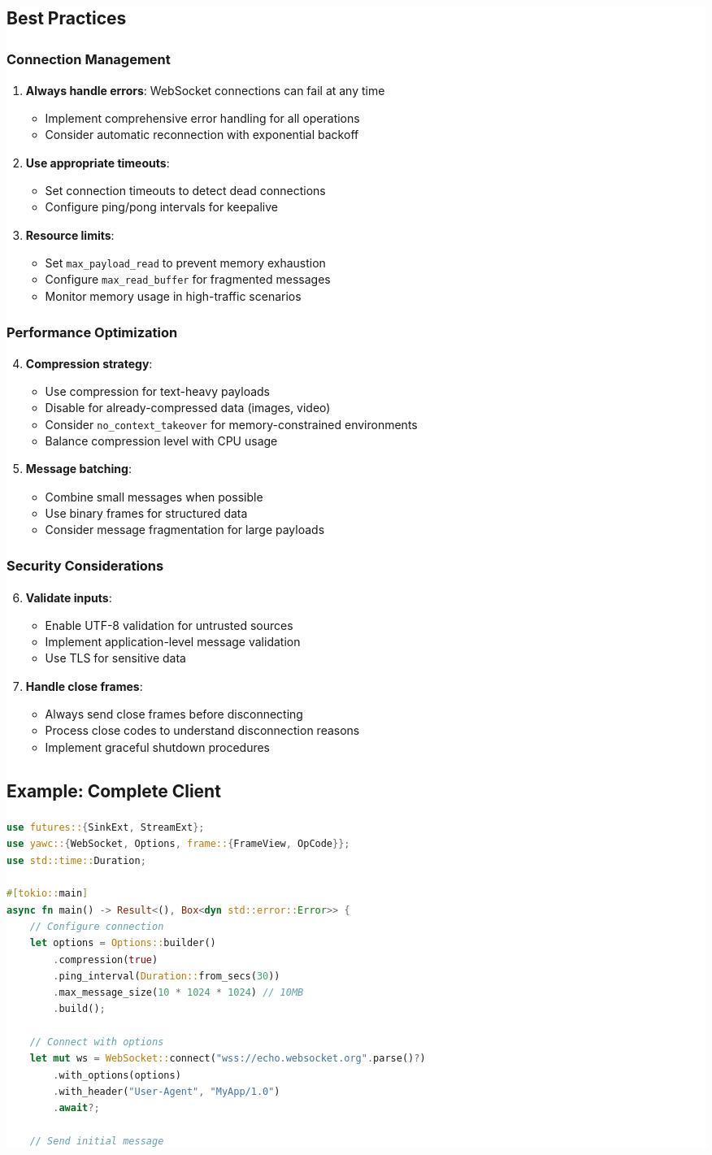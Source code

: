 ## Best Practices

### Connection Management

1. **Always handle errors**: WebSocket connections can fail at any time
   - Implement comprehensive error handling for all operations
   - Consider automatic reconnection with exponential backoff

2. **Use appropriate timeouts**:
   - Set connection timeouts to detect dead connections
   - Configure ping/pong intervals for keepalive

3. **Resource limits**:
   - Set `max_payload_read` to prevent memory exhaustion
   - Configure `max_read_buffer` for fragmented messages
   - Monitor memory usage in high-traffic scenarios

### Performance Optimization

4. **Compression strategy**:
   - Use compression for text-heavy payloads
   - Disable for already-compressed data (images, video)
   - Consider `no_context_takeover` for memory-constrained environments
   - Balance compression level with CPU usage

5. **Message batching**:
   - Combine small messages when possible
   - Use binary frames for structured data
   - Consider message fragmentation for large payloads

### Security Considerations

6. **Validate inputs**:
   - Enable UTF-8 validation for untrusted sources
   - Implement application-level message validation
   - Use TLS for sensitive data

7. **Handle close frames**:
   - Always send close frames before disconnecting
   - Process close codes to understand disconnection reasons
   - Implement graceful shutdown procedures

## Example: Complete Client

```rust
use futures::{SinkExt, StreamExt};
use yawc::{WebSocket, Options, frame::{FrameView, OpCode}};
use std::time::Duration;

#[tokio::main]
async fn main() -> Result<(), Box<dyn std::error::Error>> {
    // Configure connection
    let options = Options::builder()
        .compression(true)
        .ping_interval(Duration::from_secs(30))
        .max_message_size(10 * 1024 * 1024) // 10MB
        .build();

    // Connect with options
    let mut ws = WebSocket::connect("wss://echo.websocket.org".parse()?)
        .with_options(options)
        .with_header("User-Agent", "MyApp/1.0")
        .await?;

    // Send initial message
```